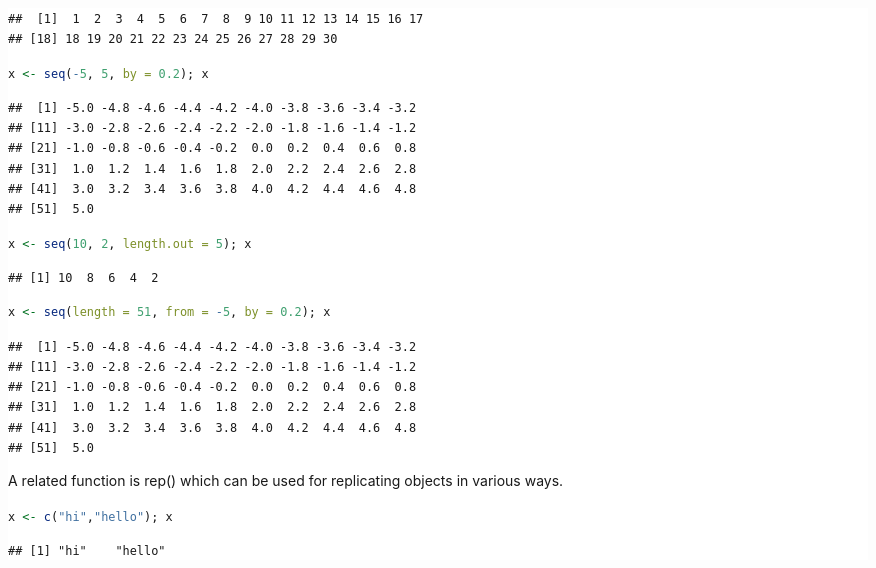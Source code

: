     ##  [1]  1  2  3  4  5  6  7  8  9 10 11 12 13 14 15 16 17
    ## [18] 18 19 20 21 22 23 24 25 26 27 28 29 30

``` r
x <- seq(-5, 5, by = 0.2); x
```

    ##  [1] -5.0 -4.8 -4.6 -4.4 -4.2 -4.0 -3.8 -3.6 -3.4 -3.2
    ## [11] -3.0 -2.8 -2.6 -2.4 -2.2 -2.0 -1.8 -1.6 -1.4 -1.2
    ## [21] -1.0 -0.8 -0.6 -0.4 -0.2  0.0  0.2  0.4  0.6  0.8
    ## [31]  1.0  1.2  1.4  1.6  1.8  2.0  2.2  2.4  2.6  2.8
    ## [41]  3.0  3.2  3.4  3.6  3.8  4.0  4.2  4.4  4.6  4.8
    ## [51]  5.0

``` r
x <- seq(10, 2, length.out = 5); x
```

    ## [1] 10  8  6  4  2

``` r
x <- seq(length = 51, from = -5, by = 0.2); x
```

    ##  [1] -5.0 -4.8 -4.6 -4.4 -4.2 -4.0 -3.8 -3.6 -3.4 -3.2
    ## [11] -3.0 -2.8 -2.6 -2.4 -2.2 -2.0 -1.8 -1.6 -1.4 -1.2
    ## [21] -1.0 -0.8 -0.6 -0.4 -0.2  0.0  0.2  0.4  0.6  0.8
    ## [31]  1.0  1.2  1.4  1.6  1.8  2.0  2.2  2.4  2.6  2.8
    ## [41]  3.0  3.2  3.4  3.6  3.8  4.0  4.2  4.4  4.6  4.8
    ## [51]  5.0

A related function is rep() which can be used for replicating objects in
various ways.

``` r
x <- c("hi","hello"); x
```

    ## [1] "hi"    "hello"
